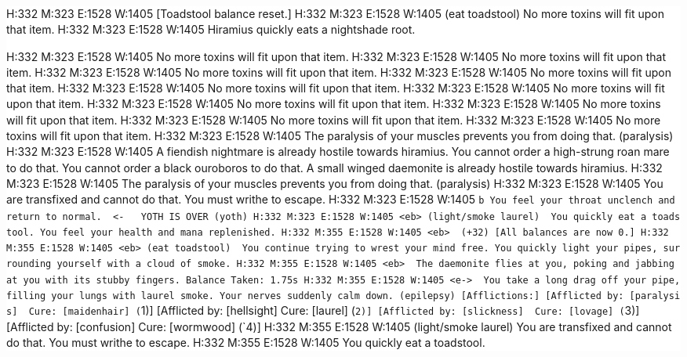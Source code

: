 H:332 M:323 E:1528 W:1405 <eb> 
[Toadstool balance reset.]
H:332 M:323 E:1528 W:1405 <eb> (eat toadstool) 
No more toxins will fit upon that item.
H:332 M:323 E:1528 W:1405 <eb> 
Hiramius quickly eats a nightshade root.

H:332 M:323 E:1528 W:1405 <eb> 
No more toxins will fit upon that item.
H:332 M:323 E:1528 W:1405 <eb> 
No more toxins will fit upon that item.
H:332 M:323 E:1528 W:1405 <eb> 
No more toxins will fit upon that item.
H:332 M:323 E:1528 W:1405 <eb> 
No more toxins will fit upon that item.
H:332 M:323 E:1528 W:1405 <eb> 
No more toxins will fit upon that item.
H:332 M:323 E:1528 W:1405 <eb> 
No more toxins will fit upon that item.
H:332 M:323 E:1528 W:1405 <eb> 
No more toxins will fit upon that item.
H:332 M:323 E:1528 W:1405 <eb> 
No more toxins will fit upon that item.
H:332 M:323 E:1528 W:1405 <eb> 
No more toxins will fit upon that item.
H:332 M:323 E:1528 W:1405 <eb> 
No more toxins will fit upon that item.
H:332 M:323 E:1528 W:1405 <eb> 
The paralysis of your muscles prevents you from doing that. (paralysis)
H:332 M:323 E:1528 W:1405 <eb> 
A fiendish nightmare is already hostile towards hiramius.
You cannot order a high-strung roan mare to do that.
You cannot order a black ouroboros to do that.
A small winged daemonite is already hostile towards hiramius.
H:332 M:323 E:1528 W:1405 <eb> 
The paralysis of your muscles prevents you from doing that. (paralysis)
H:332 M:323 E:1528 W:1405 <eb> 
You are transfixed and cannot do that. You must writhe to escape.
H:332 M:323 E:1528 W:1405 <eb> 
`b
You feel your throat unclench and return to normal.  <-   YOTH IS OVER (yoth)
H:332 M:323 E:1528 W:1405 <eb> (light/smoke laurel) 
You quickly eat a toadstool.
You feel your health and mana replenished.
H:332 M:355 E:1528 W:1405 <eb>  (+32)
[All balances are now 0.]
H:332 M:355 E:1528 W:1405 <eb> (eat toadstool) 
You continue trying to wrest your mind free.
You quickly light your pipes, surrounding yourself with a cloud of smoke.
H:332 M:355 E:1528 W:1405 <eb> 
The daemonite flies at you, poking and jabbing at you with its stubby fingers.
Balance Taken: 1.75s
H:332 M:355 E:1528 W:1405 <e-> 
You take a long drag off your pipe, filling your lungs with laurel smoke.
Your nerves suddenly calm down. (epilepsy)
[Afflictions:]
[Afflicted by: [paralysis]  Cure: [maidenhair] (`1)]
[Afflicted by: [hellsight]  Cure: [laurel] (`2)]
[Afflicted by: [slickness]  Cure: [lovage] (`3)]
[Afflicted by: [confusion]  Cure: [wormwood] (`4)]
H:332 M:355 E:1528 W:1405 <e-> (light/smoke laurel) 
You are transfixed and cannot do that. You must writhe to escape.
H:332 M:355 E:1528 W:1405 <e-> 
You quickly eat a toadstool.